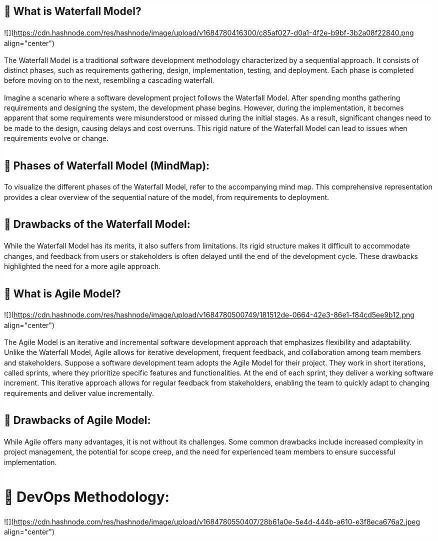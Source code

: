 ## **📍** What is Waterfall Model?

![](https://cdn.hashnode.com/res/hashnode/image/upload/v1684780416300/c85af027-d0a1-4f2e-b9bf-3b2a08f22840.png align="center")

The Waterfall Model is a traditional software development methodology characterized by a sequential approach. It consists of distinct phases, such as requirements gathering, design, implementation, testing, and deployment. Each phase is completed before moving on to the next, resembling a cascading waterfall.

Imagine a scenario where a software development project follows the Waterfall Model. After spending months gathering requirements and designing the system, the development phase begins. However, during the implementation, it becomes apparent that some requirements were misunderstood or missed during the initial stages. As a result, significant changes need to be made to the design, causing delays and cost overruns. This rigid nature of the Waterfall Model can lead to issues when requirements evolve or change.

## **🔹** Phases of Waterfall Model (MindMap):

To visualize the different phases of the Waterfall Model, refer to the accompanying mind map. This comprehensive representation provides a clear overview of the sequential nature of the model, from requirements to deployment.

## **🔹** Drawbacks of the Waterfall Model:

While the Waterfall Model has its merits, it also suffers from limitations. Its rigid structure makes it difficult to accommodate changes, and feedback from users or stakeholders is often delayed until the end of the development cycle. These drawbacks highlighted the need for a more agile approach.

## **📍** What is Agile Model?

![](https://cdn.hashnode.com/res/hashnode/image/upload/v1684780500749/181512de-0664-42e3-86e1-f84cd5ee9b12.png align="center")

The Agile Model is an iterative and incremental software development approach that emphasizes flexibility and adaptability. Unlike the Waterfall Model, Agile allows for iterative development, frequent feedback, and collaboration among team members and stakeholders. Suppose a software development team adopts the Agile Model for their project. They work in short iterations, called sprints, where they prioritize specific features and functionalities. At the end of each sprint, they deliver a working software increment. This iterative approach allows for regular feedback from stakeholders, enabling the team to quickly adapt to changing requirements and deliver value incrementally.

## **🔹** Drawbacks of Agile Model:

While Agile offers many advantages, it is not without its challenges. Some common drawbacks include increased complexity in project management, the potential for scope creep, and the need for experienced team members to ensure successful implementation.

# **📍** DevOps Methodology:

![](https://cdn.hashnode.com/res/hashnode/image/upload/v1684780550407/28b61a0e-5e4d-444b-a610-e3f8eca676a2.jpeg align="center")
